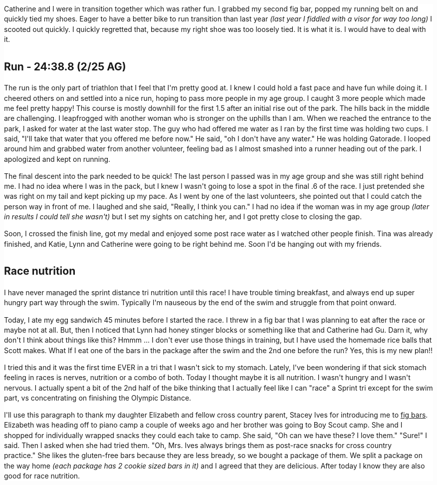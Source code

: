 Catherine and I were in transition together which was rather fun. I grabbed my second fig bar, popped my running belt on and quickly tied my shoes. Eager to have a better bike to run transition than last year _(last year I fiddled with a visor for way too long)_ I scooted out quickly. I quickly regretted that, because my right shoe was too loosely tied. It is what it is. I would have to deal with it.

## Run - 24:38.8 (2/25 AG)

The run is the only part of triathlon that I feel that I'm pretty good at. I knew I could hold a fast pace and have fun while doing it. I cheered others on and settled into a nice run, hoping to pass more people in my age group. I caught 3 more people which made me feel pretty happy! This course is mostly downhill for the first 1.5 after an initial rise out of the park. The hills back in the middle are challenging. I leapfrogged with another woman who is stronger on the uphills than I am. When we reached the entrance to the park, I asked for water at the last water stop. The guy who had offered me water as I ran by the first time was holding two cups. I said, "I'll take that water that you offered me before now." He said, "oh I don't have any water." He was holding Gatorade. I looped around him and grabbed water from another volunteer, feeling bad as I almost smashed into a runner heading out of the park. I apologized and kept on running.

The final descent into the park needed to be quick! The last person I passed was in my age group and she was still right behind me. I had no idea where I was in the pack, but I knew I wasn't going to lose a spot in the final .6 of the race. I just pretended she was right on my tail and kept picking up my pace. As I went by one of the last volunteers, she pointed out that I could catch the person way in front of me. I laughed and she said, "Really, I think you can." I had no idea if the woman was in my age group _(later in results I could tell she wasn't)_ but I set my sights on catching her, and I got pretty close to closing the gap.

Soon, I crossed the finish line, got my medal and enjoyed some post race water as I watched other people finish. Tina was already finished, and Katie, Lynn and Catherine were going to be right behind me. Soon I'd be hanging out with my friends.

## Race nutrition

I have never managed the sprint distance tri nutrition until this race! I have trouble timing breakfast, and always end up super hungry part way through the swim. Typically I'm nauseous by the end of the swim and struggle from that point onward.

Today, I ate my egg sandwich 45 minutes before I started the race. I threw in a fig bar that I was planning to eat after the race or maybe not at all. But, then I noticed that Lynn had honey stinger blocks or something like that and Catherine had Gu. Darn it, why don't I think about things like this? Hmmm ... I don't ever use those things in training, but I have used the homemade rice balls that Scott makes. What If I eat one of the bars in the package after the swim and the 2nd one before the run? Yes, this is my new plan!!

I tried this and it was the first time EVER in a tri that I wasn't sick to my stomach. Lately, I've been wondering if that sick stomach feeling in races is nerves, nutrition or a combo of both. Today I thought maybe it is all nutrition. I wasn't hungry and I wasn't nervous. I actually spent a bit of the 2nd half of the bike thinking that I actually feel like I can "race" a Sprint tri except for the swim part, vs concentrating on finishing the Olympic Distance.

I'll use this paragraph to thank my daughter Elizabeth and fellow cross country parent, Stacey Ives for introducing me to [fig bars](https://www.amazon.com/Natures-Bakery-Gluten-Free-Bars/dp/B00WFDK2IK). Elizabeth was heading off to piano camp a couple of weeks ago and her brother was going to Boy Scout camp. She and I shopped for individually wrapped snacks they could each take to camp. She said, "Oh can we have these? I love them." "Sure!" I said. Then I asked when she had tried them. "Oh, Mrs. Ives always brings them as post-race snacks for cross country practice." She likes the gluten-free bars because they are less bready, so we bought a package of them. We split a package on the way home _(each package has 2 cookie sized bars in it)_ and I agreed that they are delicious. After today I know they are also good for race nutrition.
